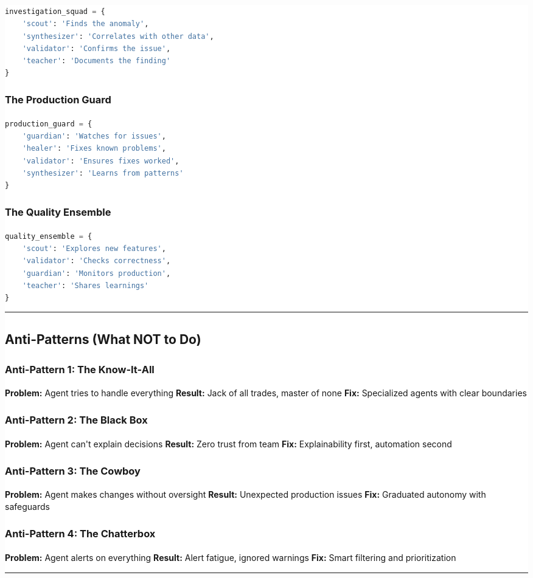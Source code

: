 ```python
investigation_squad = {
    'scout': 'Finds the anomaly',
    'synthesizer': 'Correlates with other data',
    'validator': 'Confirms the issue',
    'teacher': 'Documents the finding'
}
```

### The Production Guard

```python
production_guard = {
    'guardian': 'Watches for issues',
    'healer': 'Fixes known problems',
    'validator': 'Ensures fixes worked',
    'synthesizer': 'Learns from patterns'
}
```

### The Quality Ensemble

```python
quality_ensemble = {
    'scout': 'Explores new features',
    'validator': 'Checks correctness',
    'guardian': 'Monitors production',
    'teacher': 'Shares learnings'
}
```

---

## Anti-Patterns (What NOT to Do)

### Anti-Pattern 1: The Know-It-All
**Problem:** Agent tries to handle everything
**Result:** Jack of all trades, master of none
**Fix:** Specialized agents with clear boundaries

### Anti-Pattern 2: The Black Box
**Problem:** Agent can't explain decisions
**Result:** Zero trust from team
**Fix:** Explainability first, automation second

### Anti-Pattern 3: The Cowboy
**Problem:** Agent makes changes without oversight
**Result:** Unexpected production issues
**Fix:** Graduated autonomy with safeguards

### Anti-Pattern 4: The Chatterbox
**Problem:** Agent alerts on everything
**Result:** Alert fatigue, ignored warnings
**Fix:** Smart filtering and prioritization

---